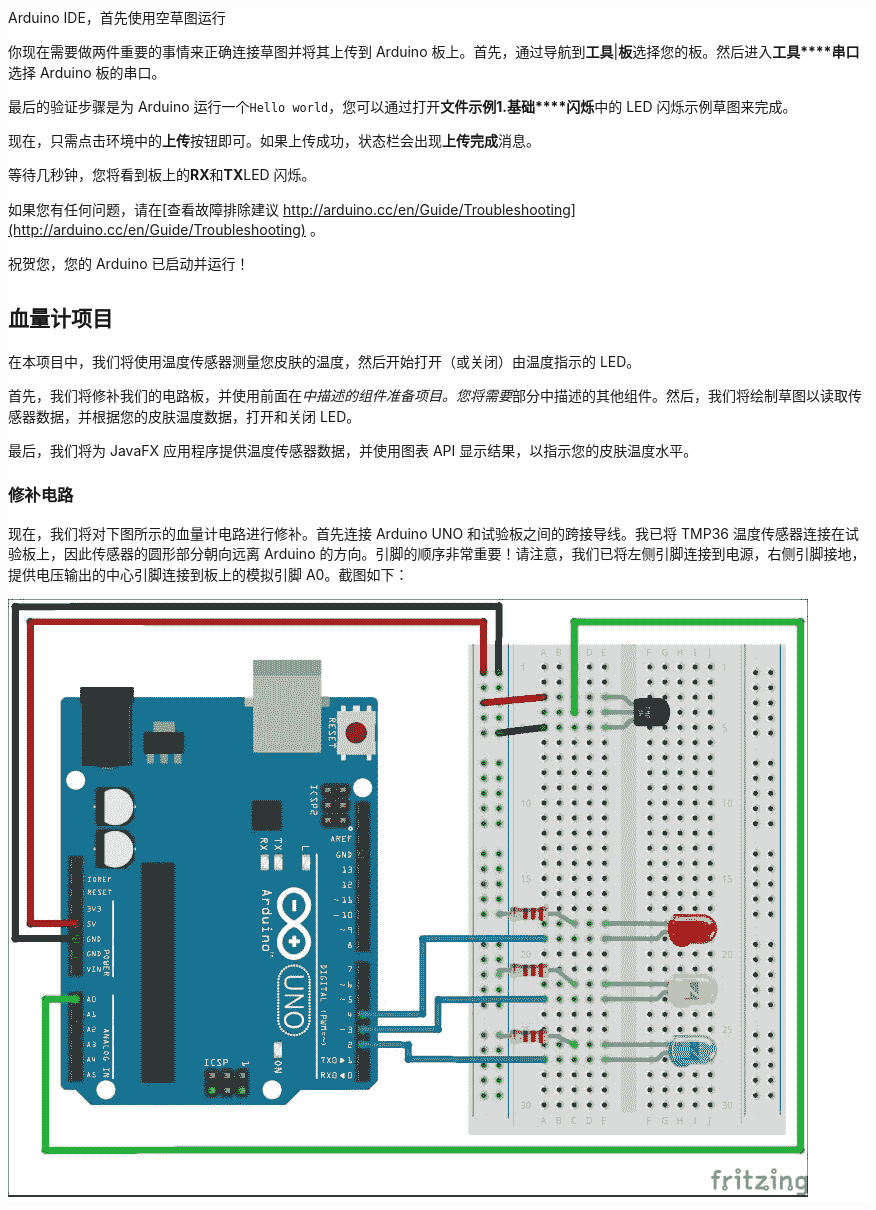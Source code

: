 Arduino IDE，首先使用空草图运行

你现在需要做两件重要的事情来正确连接草图并将其上传到 Arduino 板上。首先，通过导航到**工具**|**板**选择您的板。然后进入**工具****串口**选择 Arduino 板的串口。

最后的验证步骤是为 Arduino 运行一个`Hello world`，您可以通过打开**文件****示例****1.基础****闪烁**中的 LED 闪烁示例草图来完成。

现在，只需点击环境中的**上传**按钮即可。如果上传成功，状态栏会出现**上传完成**消息。

等待几秒钟，您将看到板上的**RX**和**TX**LED 闪烁。

如果您有任何问题，请在[查看故障排除建议 http://arduino.cc/en/Guide/Troubleshooting](http://arduino.cc/en/Guide/Troubleshooting) 。

祝贺您，您的 Arduino 已启动并运行！

## 血量计项目

在本项目中，我们将使用温度传感器测量您皮肤的温度，然后开始打开（或关闭）由温度指示的 LED。

首先，我们将修补我们的电路板，并使用前面在*中描述的组件准备项目。您将需要*部分中描述的其他组件。然后，我们将绘制草图以读取传感器数据，并根据您的皮肤温度数据，打开和关闭 LED。

最后，我们将为 JavaFX 应用程序提供温度传感器数据，并使用图表 API 显示结果，以指示您的皮肤温度水平。

### 修补电路

现在，我们将对下图所示的血量计电路进行修补。首先连接 Arduino UNO 和试验板之间的跨接导线。我已将 TMP36 温度传感器连接在试验板上，因此传感器的圆形部分朝向远离 Arduino 的方向。引脚的顺序非常重要！请注意，我们已将左侧引脚连接到电源，右侧引脚接地，提供电压输出的中心引脚连接到板上的模拟引脚 A0。截图如下：

![Tinkering with the circuit](img/image00249.jpeg)
